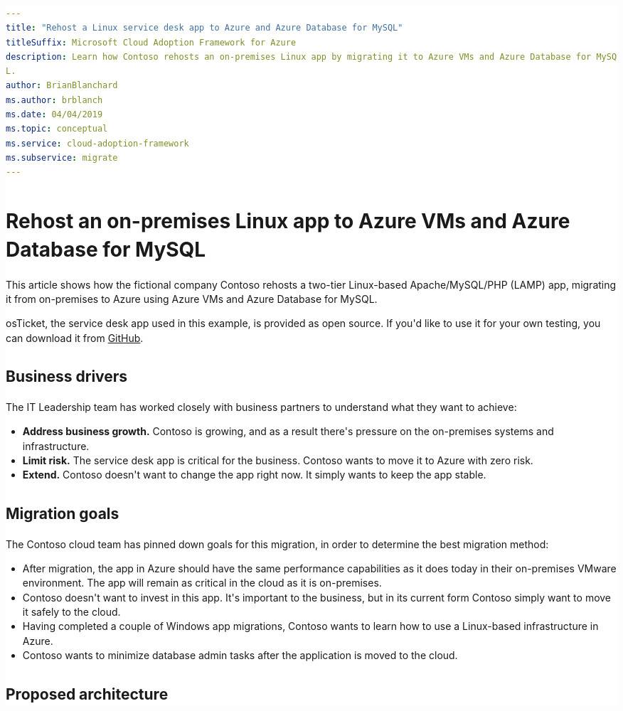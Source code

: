 ```yaml
---
title: "Rehost a Linux service desk app to Azure and Azure Database for MySQL"
titleSuffix: Microsoft Cloud Adoption Framework for Azure
description: Learn how Contoso rehosts an on-premises Linux app by migrating it to Azure VMs and Azure Database for MySQL.
author: BrianBlanchard
ms.author: brblanch
ms.date: 04/04/2019
ms.topic: conceptual
ms.service: cloud-adoption-framework
ms.subservice: migrate
---
```


# Rehost an on-premises Linux app to Azure VMs and Azure Database for MySQL

This article shows how the fictional company Contoso rehosts a two-tier Linux-based Apache/MySQL/PHP (LAMP) app, migrating it from on-premises to Azure using Azure VMs and Azure Database for MySQL.

osTicket, the service desk app used in this example, is provided as open source. If you'd like to use it for your own testing, you can download it from [GitHub](https://github.com/osTicket/osTicket).

## Business drivers

The IT Leadership team has worked closely with business partners to understand what they want to achieve:

- **Address business growth.** Contoso is growing, and as a result there's pressure on the on-premises systems and infrastructure.
- **Limit risk.** The service desk app is critical for the business. Contoso wants to move it to Azure with zero risk.
- **Extend.** Contoso doesn't want to change the app right now. It simply wants to keep the app stable.

## Migration goals

The Contoso cloud team has pinned down goals for this migration, in order to determine the best migration method:

- After migration, the app in Azure should have the same performance capabilities as it does today in their on-premises VMware environment. The app will remain as critical in the cloud as it is on-premises.
- Contoso doesn't want to invest in this app. It's important to the business, but in its current form Contoso simply want to move it safely to the cloud.
- Having completed a couple of Windows app migrations, Contoso wants to learn how to use a Linux-based infrastructure in Azure.
- Contoso wants to minimize database admin tasks after the application is moved to the cloud.

## Proposed architecture
